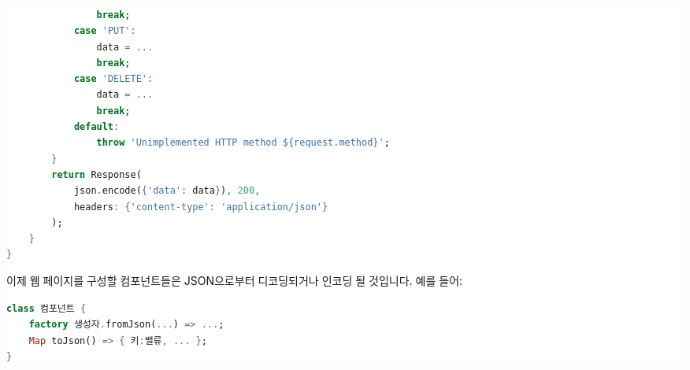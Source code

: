 ```dart
          		break;
          	case 'PUT':
                data = ...
          		break;
          	case 'DELETE':
                data = ...
            	break;
	        default:
            	throw 'Unimplemented HTTP method ${request.method}';
        }
        return Response(
            json.encode({'data': data}), 200,
            headers: {'content-type': 'application/json'}
        );
	}
}
```

이제 웹 페이지를 구성할 컴포넌트들은 JSON으로부터 디코딩되거나 인코딩 될 것입니다. 예를 들어:

```dart
class 컴포넌트 {
	factory 생성자.fromJson(...) => ...;
	Map toJson() => { 키:밸류, ... };
}
```



 